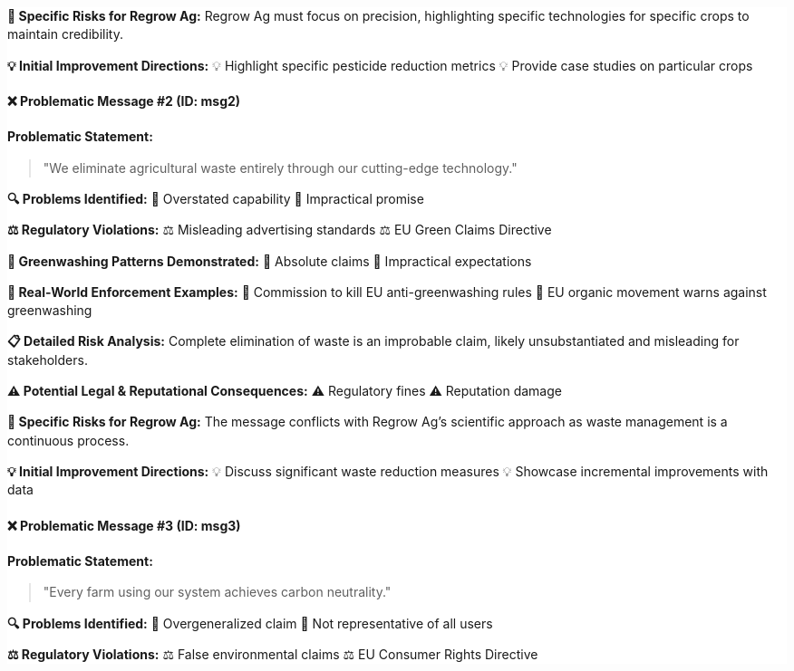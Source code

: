 **🎯 Specific Risks for Regrow Ag:**
Regrow Ag must focus on precision, highlighting specific technologies for specific crops to maintain credibility.

**💡 Initial Improvement Directions:**
💡 Highlight specific pesticide reduction metrics
💡 Provide case studies on particular crops

#### ❌ Problematic Message #2 (ID: msg2)

**Problematic Statement:**
> "We eliminate agricultural waste entirely through our cutting-edge technology."

**🔍 Problems Identified:**
🔸 Overstated capability
🔸 Impractical promise

**⚖️ Regulatory Violations:**
⚖️ Misleading advertising standards
⚖️ EU Green Claims Directive

**🚫 Greenwashing Patterns Demonstrated:**
🚫 Absolute claims
🚫 Impractical expectations

**📰 Real-World Enforcement Examples:**
📰 Commission to kill EU anti-greenwashing rules
📰 EU organic movement warns against greenwashing

**📋 Detailed Risk Analysis:**
Complete elimination of waste is an improbable claim, likely unsubstantiated and misleading for stakeholders.

**⚠️ Potential Legal & Reputational Consequences:**
⚠️ Regulatory fines
⚠️ Reputation damage

**🎯 Specific Risks for Regrow Ag:**
The message conflicts with Regrow Ag’s scientific approach as waste management is a continuous process.

**💡 Initial Improvement Directions:**
💡 Discuss significant waste reduction measures
💡 Showcase incremental improvements with data

#### ❌ Problematic Message #3 (ID: msg3)

**Problematic Statement:**
> "Every farm using our system achieves carbon neutrality."

**🔍 Problems Identified:**
🔸 Overgeneralized claim
🔸 Not representative of all users

**⚖️ Regulatory Violations:**
⚖️ False environmental claims
⚖️ EU Consumer Rights Directive
